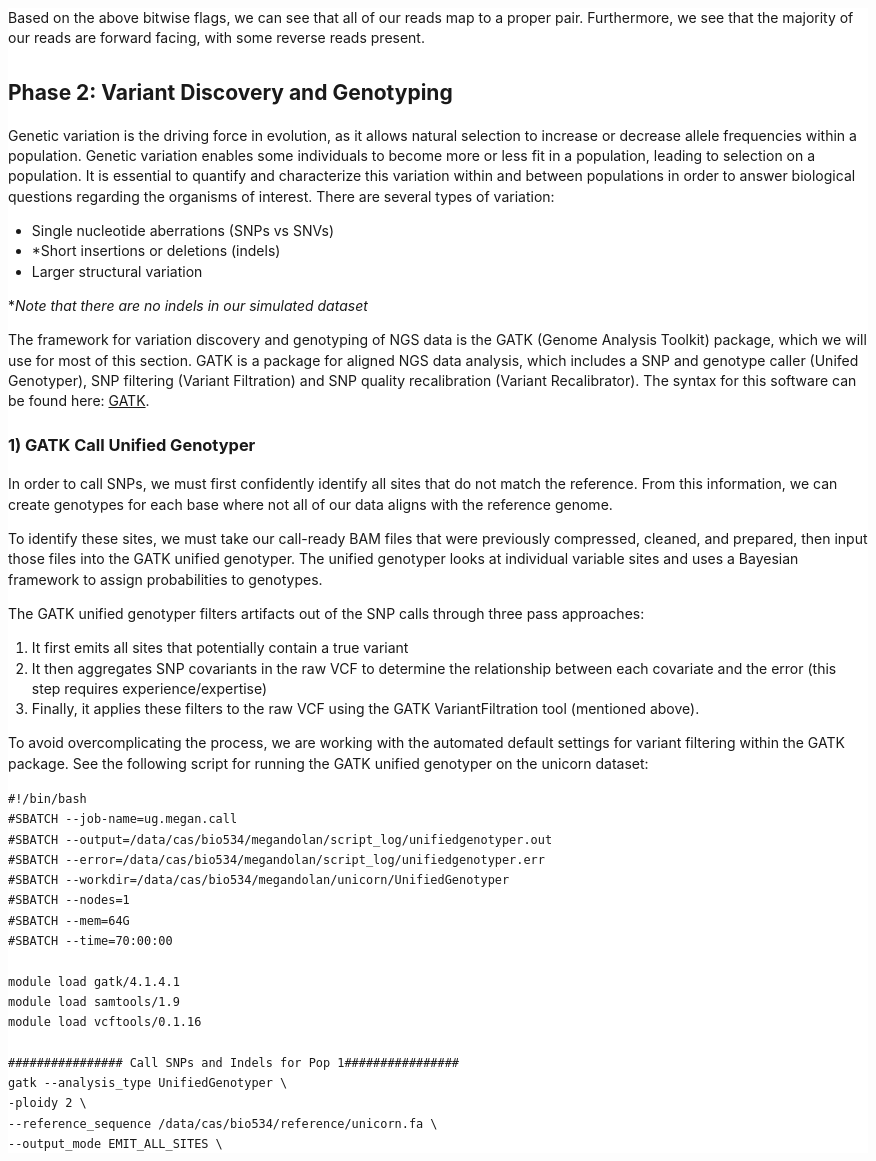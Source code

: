 Based on the above bitwise flags, we can see that all of our reads map to a proper pair. Furthermore, we see that the majority of our reads are forward facing, with some reverse reads present. 



## Phase 2: Variant Discovery and Genotyping

Genetic variation is the driving force in evolution, as it allows natural selection to increase or decrease allele frequencies within a population. Genetic variation enables some individuals to become more or less fit in a population, leading to selection on a population. It is essential to quantify and characterize this variation within and between populations in order to answer biological questions regarding the organisms of interest. There are several types of variation:

+ Single nucleotide aberrations (SNPs vs SNVs)
+ *Short insertions or deletions (indels)
+ Larger structural variation

**Note that there are no indels in our simulated dataset*

The framework for variation discovery and genotyping of NGS data is the GATK (Genome Analysis Toolkit) package, which we will use for most of this section. GATK is a package for aligned NGS data analysis, which includes a SNP and genotype caller (Unifed Genotyper), SNP filtering (Variant Filtration) and SNP quality recalibration (Variant Recalibrator). The syntax for this software can be found here: [GATK](https://gatk.broadinstitute.org/hc/en-us).



### 1) GATK Call Unified Genotyper

In order to call SNPs, we must first confidently identify all sites that do not match the reference. From this information, we can create genotypes for each base where not all of our data aligns with the reference genome. 

To identify these sites, we must take our call-ready BAM files that were previously compressed, cleaned, and prepared, then input those files into the GATK unified genotyper. The unified genotyper looks at individual variable sites and uses a Bayesian framework to assign probabilities to genotypes.

The GATK unified genotyper filters artifacts out of the SNP calls through three pass approaches:

1. It first emits all sites that potentially contain a true variant
2. It then aggregates SNP covariants in the raw VCF to determine the relationship between each covariate and the error (this step requires experience/expertise) 
3. Finally, it applies these filters to the raw VCF using the GATK VariantFiltration tool (mentioned above).



To avoid overcomplicating the process, we are working with the automated default settings for variant filtering within the GATK package. See the following script for running the GATK unified genotyper on the unicorn dataset:

```
#!/bin/bash
#SBATCH --job-name=ug.megan.call
#SBATCH --output=/data/cas/bio534/megandolan/script_log/unifiedgenotyper.out 
#SBATCH --error=/data/cas/bio534/megandolan/script_log/unifiedgenotyper.err
#SBATCH --workdir=/data/cas/bio534/megandolan/unicorn/UnifiedGenotyper
#SBATCH --nodes=1
#SBATCH --mem=64G
#SBATCH --time=70:00:00

module load gatk/4.1.4.1
module load samtools/1.9
module load vcftools/0.1.16

################ Call SNPs and Indels for Pop 1################
gatk --analysis_type UnifiedGenotyper \
-ploidy 2 \
--reference_sequence /data/cas/bio534/reference/unicorn.fa \
--output_mode EMIT_ALL_SITES \
```